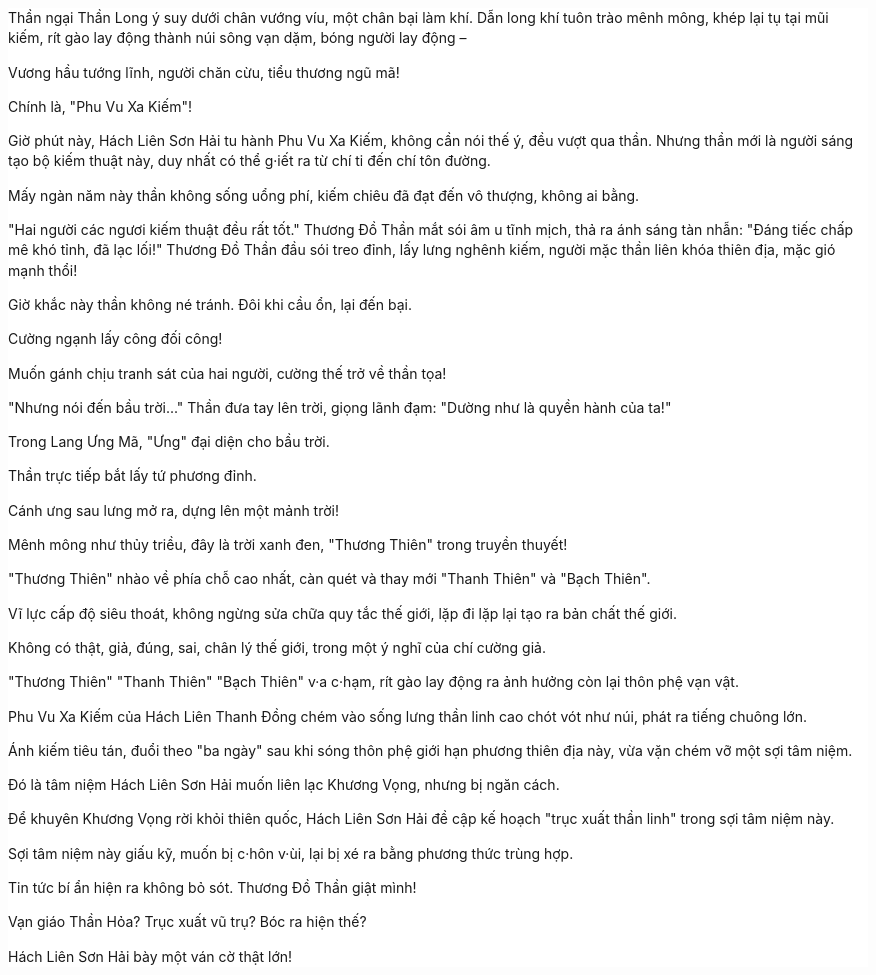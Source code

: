 Thần ngại Thần Long ý suy dưới chân vướng víu, một chân bại làm khí. Dẫn long khí tuôn trào mênh mông, khép lại tụ tại mũi kiếm, rít gào lay động thành núi sông vạn dặm, bóng người lay động –

Vương hầu tướng lĩnh, người chăn cừu, tiểu thương ngũ mã!

Chính là, "Phu Vu Xa Kiếm"!

Giờ phút này, Hách Liên Sơn Hải tu hành Phu Vu Xa Kiếm, không cần nói thế ý, đều vượt qua thần. Nhưng thần mới là người sáng tạo bộ kiếm thuật này, duy nhất có thể g·iết ra từ chí ti đến chí tôn đường.

Mấy ngàn năm này thần không sống uổng phí, kiếm chiêu đã đạt đến vô thượng, không ai bằng.

"Hai người các ngươi kiếm thuật đều rất tốt." Thương Đồ Thần mắt sói âm u tĩnh mịch, thả ra ánh sáng tàn nhẫn: "Đáng tiếc chấp mê khó tỉnh, đã lạc lối!" Thương Đồ Thần đầu sói treo đỉnh, lấy lưng nghênh kiếm, người mặc thần liên khóa thiên địa, mặc gió mạnh thổi!

Giờ khắc này thần không né tránh. Đôi khi cầu ổn, lại đến bại.

Cường ngạnh lấy công đối công!

Muốn gánh chịu tranh sát của hai người, cường thế trở về thần tọa!

"Nhưng nói đến bầu trời..." Thần đưa tay lên trời, giọng lãnh đạm: "Dường như là quyền hành của ta!"

Trong Lang Ưng Mã, "Ưng" đại diện cho bầu trời.

Thần trực tiếp bắt lấy tứ phương đỉnh.

Cánh ưng sau lưng mở ra, dựng lên một mảnh trời!

Mênh mông như thủy triều, đây là trời xanh đen, "Thương Thiên" trong truyền thuyết!

"Thương Thiên" nhào về phía chỗ cao nhất, càn quét và thay mới "Thanh Thiên" và "Bạch Thiên".

Vĩ lực cấp độ siêu thoát, không ngừng sửa chữa quy tắc thế giới, lặp đi lặp lại tạo ra bản chất thế giới.

Không có thật, giả, đúng, sai, chân lý thế giới, trong một ý nghĩ của chí cường giả.

"Thương Thiên" "Thanh Thiên" "Bạch Thiên" v·a c·hạm, rít gào lay động ra ảnh hưởng còn lại thôn phệ vạn vật.

Phu Vu Xa Kiếm của Hách Liên Thanh Đồng chém vào sống lưng thần linh cao chót vót như núi, phát ra tiếng chuông lớn.

Ánh kiếm tiêu tán, đuổi theo "ba ngày" sau khi sóng thôn phệ giới hạn phương thiên địa này, vừa vặn chém vỡ một sợi tâm niệm.

Đó là tâm niệm Hách Liên Sơn Hải muốn liên lạc Khương Vọng, nhưng bị ngăn cách.

Để khuyên Khương Vọng rời khỏi thiên quốc, Hách Liên Sơn Hải đề cập kế hoạch "trục xuất thần linh" trong sợi tâm niệm này.

Sợi tâm niệm này giấu kỹ, muốn bị c·hôn v·ùi, lại bị xé ra bằng phương thức trùng hợp.

Tin tức bí ẩn hiện ra không bỏ sót. Thương Đồ Thần giật mình!


Vạn giáo Thần Hỏa? Trục xuất vũ trụ? Bóc ra hiện thế?

Hách Liên Sơn Hải bày một ván cờ thật lớn!
